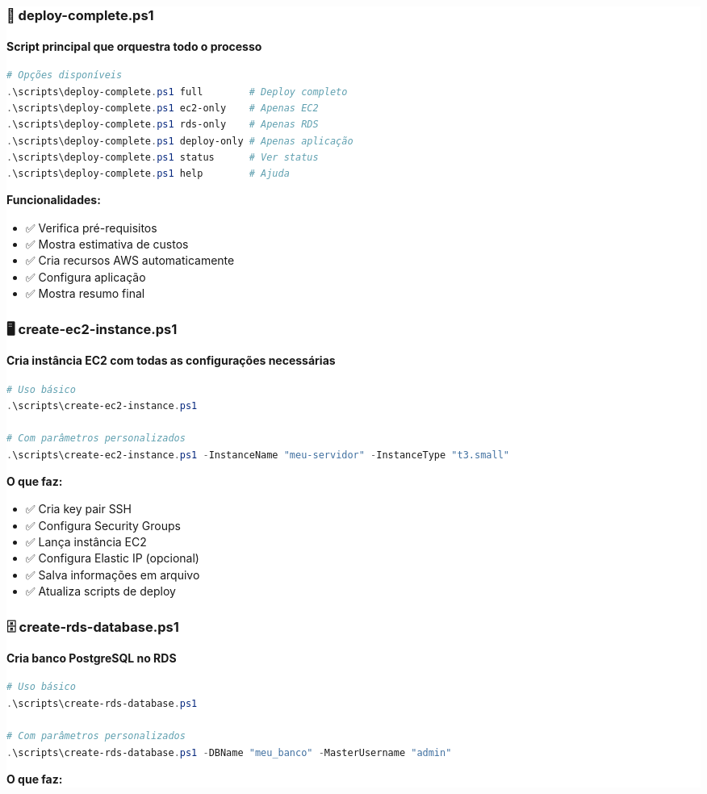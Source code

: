 ### 🎯 deploy-complete.ps1

**Script principal que orquestra todo o processo**

```powershell
# Opções disponíveis
.\scripts\deploy-complete.ps1 full        # Deploy completo
.\scripts\deploy-complete.ps1 ec2-only    # Apenas EC2
.\scripts\deploy-complete.ps1 rds-only    # Apenas RDS
.\scripts\deploy-complete.ps1 deploy-only # Apenas aplicação
.\scripts\deploy-complete.ps1 status      # Ver status
.\scripts\deploy-complete.ps1 help        # Ajuda
```

**Funcionalidades:**

- ✅ Verifica pré-requisitos
- ✅ Mostra estimativa de custos
- ✅ Cria recursos AWS automaticamente
- ✅ Configura aplicação
- ✅ Mostra resumo final

### 🖥️ create-ec2-instance.ps1

**Cria instância EC2 com todas as configurações necessárias**

```powershell
# Uso básico
.\scripts\create-ec2-instance.ps1

# Com parâmetros personalizados
.\scripts\create-ec2-instance.ps1 -InstanceName "meu-servidor" -InstanceType "t3.small"
```

**O que faz:**

- ✅ Cria key pair SSH
- ✅ Configura Security Groups
- ✅ Lança instância EC2
- ✅ Configura Elastic IP (opcional)
- ✅ Salva informações em arquivo
- ✅ Atualiza scripts de deploy

### 🗄️ create-rds-database.ps1

**Cria banco PostgreSQL no RDS**

```powershell
# Uso básico
.\scripts\create-rds-database.ps1

# Com parâmetros personalizados
.\scripts\create-rds-database.ps1 -DBName "meu_banco" -MasterUsername "admin"
```

**O que faz:**
